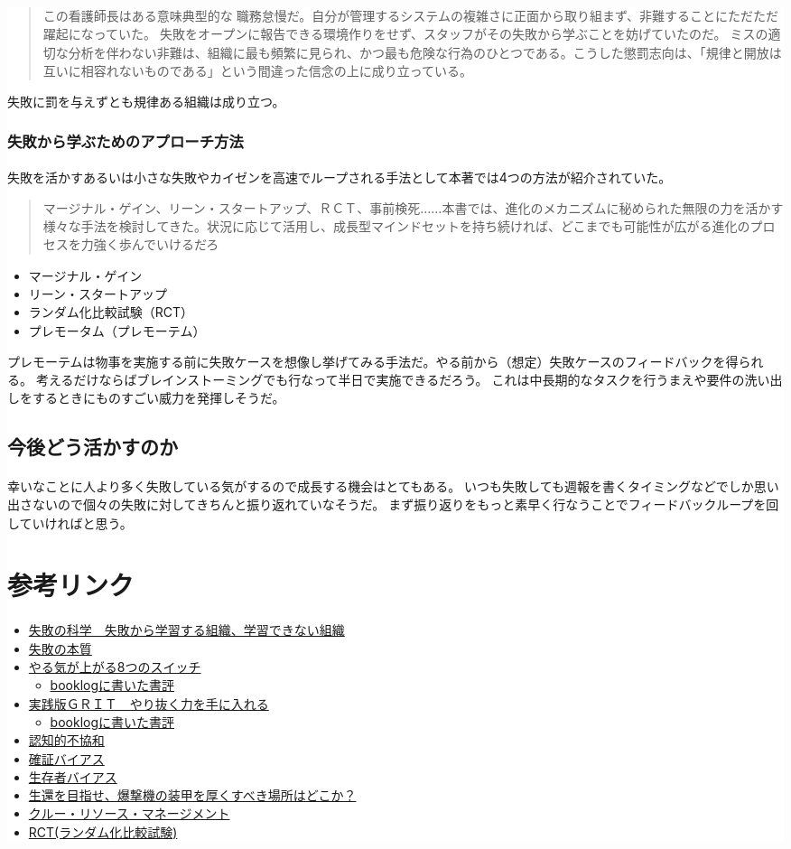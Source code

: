 
> この看護師長はある意味典型的な 職務怠慢だ。自分が管理するシステムの複雑さに正面から取り組まず、非難することにただただ躍起になっていた。
> 失敗をオープンに報告できる環境作りをせず、スタッフがその失敗から学ぶことを妨げていたのだ。
> ミスの適切な分析を伴わない非難は、組織に最も頻繁に見られ、かつ最も危険な行為のひとつである。こうした懲罰志向は、「規律と開放は互いに相容れないものである」という間違った信念の上に成り立っている。

失敗に罰を与えずとも規律ある組織は成り立つ。

### 失敗から学ぶためのアプローチ方法
失敗を活かすあるいは小さな失敗やカイゼンを高速でループされる手法として本著では4つの方法が紹介されていた。

> マージナル・ゲイン、リーン・スタートアップ、ＲＣＴ、事前検死……本書では、進化のメカニズムに秘められた無限の力を活かす様々な手法を検討してきた。状況に応じて活用し、成長型マインドセットを持ち続ければ、どこまでも可能性が広がる進化のプロセスを力強く歩んでいけるだろ

- マージナル・ゲイン
- リーン・スタートアップ
- ランダム化比較試験（RCT）
- プレモータム（プレモーテム）


プレモーテムは物事を実施する前に失敗ケースを想像し挙げてみる手法だ。やる前から（想定）失敗ケースのフィードバックを得られる。
考えるだけならばブレインストーミングでも行なって半日で実施できるだろう。
これは中長期的なタスクを行うまえや要件の洗い出しをするときにものすごい威力を発揮しそうだ。

## 今後どう活かすのか
幸いなことに人より多く失敗している気がするので成長する機会はとてもある。
いつも失敗しても週報を書くタイミングなどでしか思い出さないので個々の失敗に対してきちんと振り返れていなそうだ。
まず振り返りをもっと素早く行なうことでフィードバックループを回していければと思う。


# 参考リンク
- [失敗の科学　失敗から学習する組織、学習できない組織](https://amzn.to/3ob7HWH)
- [失敗の本質](https://amzn.to/3kM6yCV)
- [やる気が上がる8つのスイッチ](https://amzn.to/3i8QMAt)
    - [booklogに書いた書評](https://booklog.jp/users/budougumi/archives/1/B07ZCZYW2Y)
- [実践版ＧＲＩＴ　やり抜く力を手に入れる](https://amzn.to/3i8Lp4q)
    - [booklogに書いた書評](https://booklog.jp/users/budougumi/archives/1/B078X9K168)
- [認知的不協和](https://ja.wikipedia.org/wiki/%E8%AA%8D%E7%9F%A5%E7%9A%84%E4%B8%8D%E5%8D%94%E5%92%8C)
- [確証バイアス](https://ja.wikipedia.org/wiki/%E7%A2%BA%E8%A8%BC%E3%83%90%E3%82%A4%E3%82%A2%E3%82%B9)
- [生存者バイアス](https://ja.wikipedia.org/wiki/%E7%94%9F%E5%AD%98%E8%80%85%E3%83%90%E3%82%A4%E3%82%A2%E3%82%B9)
- [生還を目指せ、爆撃機の装甲を厚くすべき場所はどこか？](https://techfactory.itmedia.co.jp/tf/articles/1812/07/news004.html)
- [クルー・リソース・マネージメント](https://ja.wikipedia.org/wiki/%E3%82%AF%E3%83%AB%E3%83%BC%E3%83%BB%E3%83%AA%E3%82%BD%E3%83%BC%E3%82%B9%E3%83%BB%E3%83%9E%E3%83%8D%E3%82%B8%E3%83%A1%E3%83%B3%E3%83%88)
- [RCT(ランダム化比較試験)](https://ja.wikipedia.org/wiki/%E3%83%A9%E3%83%B3%E3%83%80%E3%83%A0%E5%8C%96%E6%AF%94%E8%BC%83%E8%A9%A6%E9%A8%93)



<iframe style="width:120px;height:240px;" marginwidth="0" marginheight="0" scrolling="no" frameborder="0" src="//rcm-fe.amazon-adsystem.com/e/cm?lt1=_blank&bc1=000000&IS2=1&bg1=FFFFFF&fc1=000000&lc1=0000FF&t=github.io-22&language=ja_JP&o=9&p=8&l=as4&m=amazon&f=ifr&ref=as_ss_li_til&asins=B01MU364ID&linkId=a51825928712d9ad1fee02705b0271c5"></iframe>
<iframe style="width:120px;height:240px;" marginwidth="0" marginheight="0" scrolling="no" frameborder="0" src="//rcm-fe.amazon-adsystem.com/e/cm?lt1=_blank&bc1=000000&IS2=1&bg1=FFFFFF&fc1=000000&lc1=0000FF&t=github.io-22&language=ja_JP&o=9&p=8&l=as4&m=amazon&f=ifr&ref=as_ss_li_til&asins=B00BN16XX8&linkId=e030f83d188a4b8886be6a529b7c14a1"></iframe>
<iframe style="width:120px;height:240px;" marginwidth="0" marginheight="0" scrolling="no" frameborder="0" src="//rcm-fe.amazon-adsystem.com/e/cm?lt1=_blank&bc1=000000&IS2=1&bg1=FFFFFF&fc1=000000&lc1=0000FF&t=github.io-22&language=ja_JP&o=9&p=8&l=as4&m=amazon&f=ifr&ref=as_ss_li_til&asins=B078X9K168&linkId=31eaf265810bdc2dd8a7217b40f5ac05"></iframe>
<iframe style="width:120px;height:240px;" marginwidth="0" marginheight="0" scrolling="no" frameborder="0" src="//rcm-fe.amazon-adsystem.com/e/cm?lt1=_blank&bc1=000000&IS2=1&bg1=FFFFFF&fc1=000000&lc1=0000FF&t=github.io-22&language=ja_JP&o=9&p=8&l=as4&m=amazon&f=ifr&ref=as_ss_li_til&asins=B07ZCZYW2Y&linkId=9e867c4fc0d3182830fe3dc9d803c641"></iframe>

